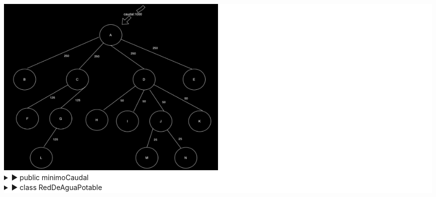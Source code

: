 <img src="./imagenes/Practica4Ejercicio7arbolOscuro.png" width=50%/>

 </div>

<details><summary>▶️ public minimoCaudal</summary></details>
	
<details><summary>▶️ class RedDeAguaPotable</summary></details>
